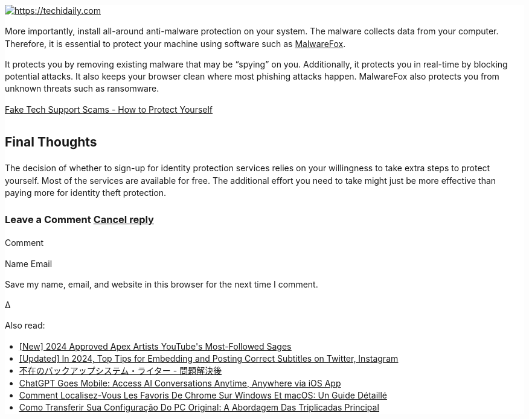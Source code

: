 
<a href="https://imp.i357552.net/c/5597632/1001446/11832" target="_top" id="1001446">
  <img src="//a.impactradius-go.com/display-ad/11832-1001446" border="0" alt="https://techidaily.com" width="728" height="90"/>
</a>
<img height="0" width="0" src="https://imp.i357552.net/i/5597632/1001446/11832" style="position:absolute;visibility:hidden;" border="0" />


More importantly, install all-around anti-malware protection on your system. The malware collects data from your computer. Therefore, it is essential to protect your machine using software such as [MalwareFox](https://tools.techidaily.com/malwarefox/products/).

It protects you by removing existing malware that may be “spying” on you. Additionally, it protects you in real-time by blocking potential attacks. It also keeps your browser clean where most phishing attacks happen. MalwareFox also protects you from unknown threats such as ransomware.

[Fake Tech Support Scams - How to Protect Yourself](https://tools.techidaily.com/malwarefox/products/)

## Final Thoughts

The decision of whether to sign-up for identity protection services relies on your willingness to take extra steps to protect yourself. Most of the services are available for free. The additional effort you need to take might just be more effective than paying more for identity theft protection.

### Leave a Comment [Cancel reply](https://tools.techidaily.com/malwarefox/products/)

Comment

Name Email 

Save my name, email, and website in this browser for the next time I comment.

Δ

<ins class="adsbygoogle"
     style="display:block"
     data-ad-format="autorelaxed"
     data-ad-client="ca-pub-7571918770474297"
     data-ad-slot="1223367746"></ins>

<ins class="adsbygoogle"
     style="display:block"
     data-ad-client="ca-pub-7571918770474297"
     data-ad-slot="8358498916"
     data-ad-format="auto"
     data-full-width-responsive="true"></ins>

<span class="atpl-alsoreadstyle">Also read:</span>
<div><ul>
<li><a href="https://facebook-video-share.techidaily.com/new-2024-approved-apex-artists-youtubes-most-followed-sages/"><u>[New] 2024 Approved Apex Artists YouTube's Most-Followed Sages</u></a></li>
<li><a href="https://fox-friendly.techidaily.com/updated-in-2024-top-tips-for-embedding-and-posting-correct-subtitles-on-twitter-instagram/"><u>[Updated] In 2024, Top Tips for Embedding and Posting Correct Subtitles on Twitter, Instagram</u></a></li>
<li><a href="https://solve-luxury.techidaily.com/5lin5zyo44gu44oq44od44kv44ki44od44ox44k344k544og44og44o744op44kk44k44o8ic0g5zwp6agm6kej5rg65b6m/"><u>不在のバックアップシステム・ライター - 問題解決後</u></a></li>
<li><a href="https://tech-haven.techidaily.com/chatgpt-goes-mobile-access-ai-conversations-anytime-anywhere-via-ios-app/"><u>ChatGPT Goes Mobile: Access AI Conversations Anytime, Anywhere via iOS App</u></a></li>
<li><a href="https://solve-luxury.techidaily.com/comment-localisez-vous-les-favoris-de-chrome-sur-windows-et-macos-un-guide-detaille/"><u>Comment Localisez-Vous Les Favoris De Chrome Sur Windows Et macOS: Un Guide Détaillé</u></a></li>
<li><a href="https://solve-luxury.techidaily.com/como-transferir-sua-configuracao-do-pc-original-a-abordagem-das-triplicadas-principal/"><u>Como Transferir Sua Configuração Do PC Original: A Abordagem Das Triplicadas Principal</u></a></li>